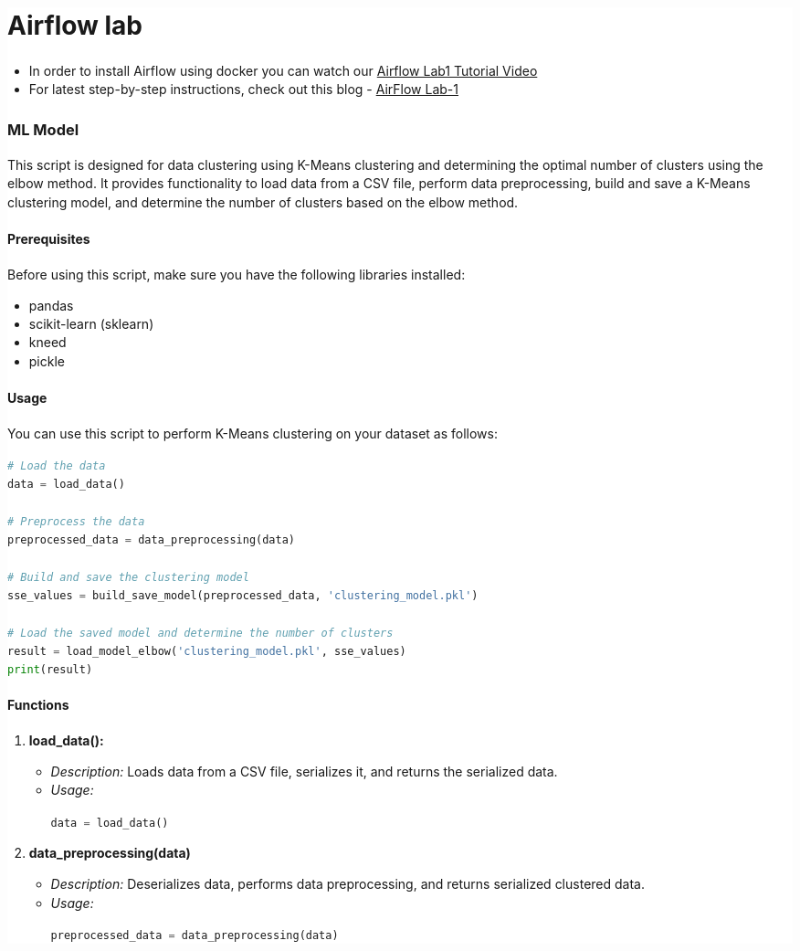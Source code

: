 # Airflow lab

- In order to install Airflow using docker you can watch our [Airflow Lab1 Tutorial Video](https://youtu.be/exFSeGUbn4Q?feature=shared)
- For latest step-by-step instructions, check out this blog - [AirFlow Lab-1](https://www.mlwithramin.com/blog/airflow-lab1)

### ML Model

This script is designed for data clustering using K-Means clustering and determining the optimal number of clusters using the elbow method. It provides functionality to load data from a CSV file, perform data preprocessing, build and save a K-Means clustering model, and determine the number of clusters based on the elbow method.

#### Prerequisites

Before using this script, make sure you have the following libraries installed:

- pandas
- scikit-learn (sklearn)
- kneed
- pickle

#### Usage

You can use this script to perform K-Means clustering on your dataset as follows:

```python
# Load the data
data = load_data()

# Preprocess the data
preprocessed_data = data_preprocessing(data)

# Build and save the clustering model
sse_values = build_save_model(preprocessed_data, 'clustering_model.pkl')

# Load the saved model and determine the number of clusters
result = load_model_elbow('clustering_model.pkl', sse_values)
print(result)
```

#### Functions

1. **load_data():**
   - *Description:* Loads data from a CSV file, serializes it, and returns the serialized data.
   - *Usage:*
     ```python
     data = load_data()
     ```

2. **data_preprocessing(data)**
   - *Description:* Deserializes data, performs data preprocessing, and returns serialized clustered data.
   - *Usage:*
     ```python
     preprocessed_data = data_preprocessing(data)
     ```
